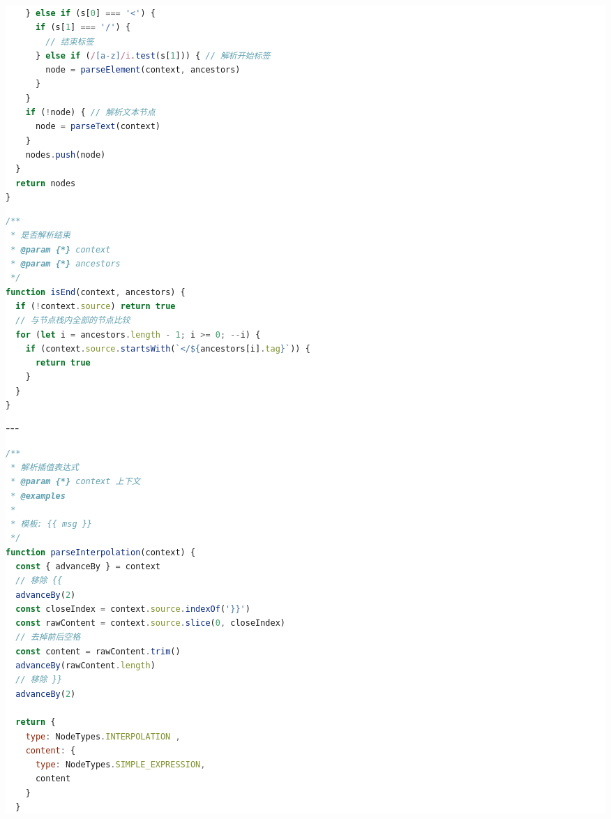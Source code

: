 ```js
    } else if (s[0] === '<') {
      if (s[1] === '/') {
        // 结束标签
      } else if (/[a-z]/i.test(s[1])) { // 解析开始标签
        node = parseElement(context, ancestors)
      }
    }
    if (!node) { // 解析文本节点
      node = parseText(context)
    }
    nodes.push(node)
  }
  return nodes
}
```

```js
/**
 * 是否解析结束
 * @param {*} context 
 * @param {*} ancestors 
 */
function isEnd(context, ancestors) {
  if (!context.source) return true
  // 与节点栈内全部的节点比较
  for (let i = ancestors.length - 1; i >= 0; --i) {
    if (context.source.startsWith(`</${ancestors[i].tag}`)) {
      return true
    }
  }
}
```

</div>
---

<div grid="~ cols-2 gap-2">

```js
/**
 * 解析插值表达式
 * @param {*} context 上下文
 * @examples
 * 
 * 模板: {{ msg }}
 */
function parseInterpolation(context) {
  const { advanceBy } = context
  // 移除 {{
  advanceBy(2)
  const closeIndex = context.source.indexOf('}}')
  const rawContent = context.source.slice(0, closeIndex)
  // 去掉前后空格
  const content = rawContent.trim()
  advanceBy(rawContent.length)
  // 移除 }}
  advanceBy(2)

  return {
    type: NodeTypes.INTERPOLATION ,
    content: {
      type: NodeTypes.SIMPLE_EXPRESSION,
      content
    }
  }
```